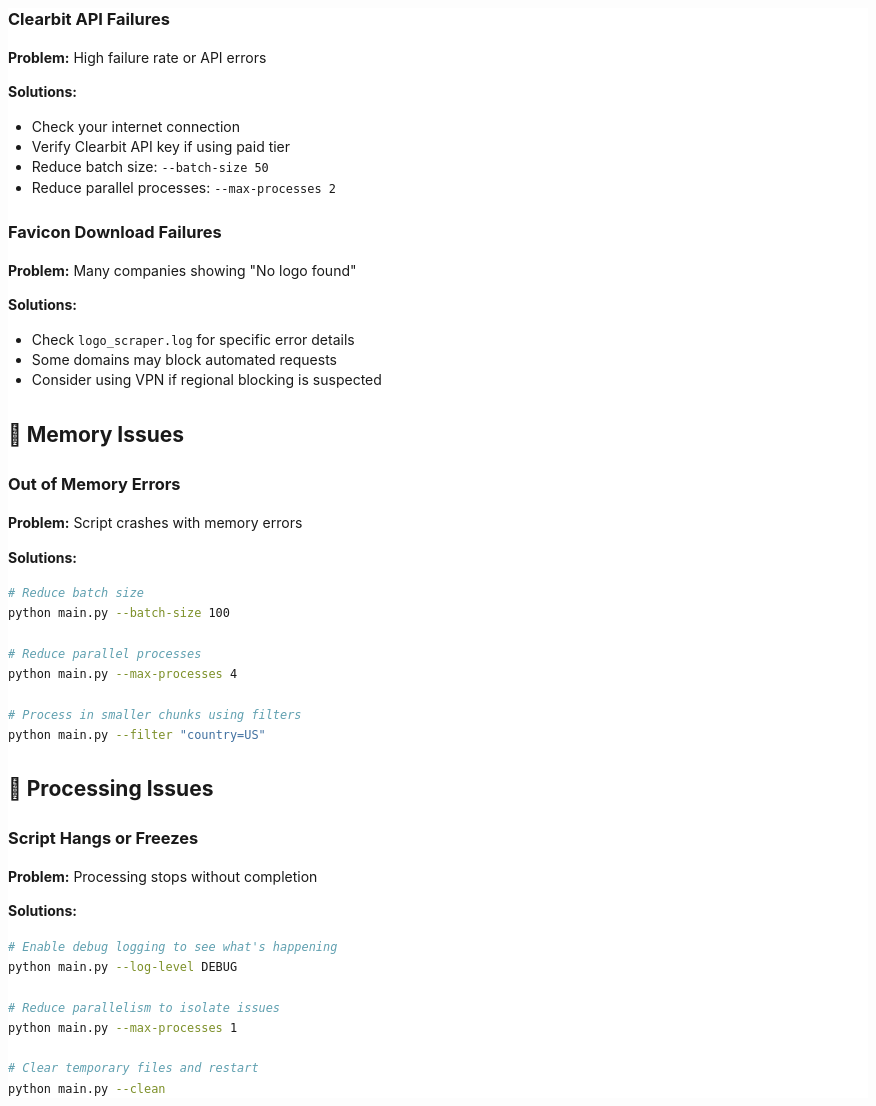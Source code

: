 ### Clearbit API Failures
**Problem:** High failure rate or API errors

**Solutions:**
- Check your internet connection
- Verify Clearbit API key if using paid tier
- Reduce batch size: `--batch-size 50`
- Reduce parallel processes: `--max-processes 2`

### Favicon Download Failures
**Problem:** Many companies showing "No logo found"

**Solutions:**
- Check `logo_scraper.log` for specific error details
- Some domains may block automated requests
- Consider using VPN if regional blocking is suspected

## 💾 Memory Issues

### Out of Memory Errors
**Problem:** Script crashes with memory errors

**Solutions:**
```bash
# Reduce batch size
python main.py --batch-size 100

# Reduce parallel processes  
python main.py --max-processes 4

# Process in smaller chunks using filters
python main.py --filter "country=US"
```

## 🔄 Processing Issues

### Script Hangs or Freezes
**Problem:** Processing stops without completion

**Solutions:**
```bash
# Enable debug logging to see what's happening
python main.py --log-level DEBUG

# Reduce parallelism to isolate issues
python main.py --max-processes 1

# Clear temporary files and restart
python main.py --clean
```
